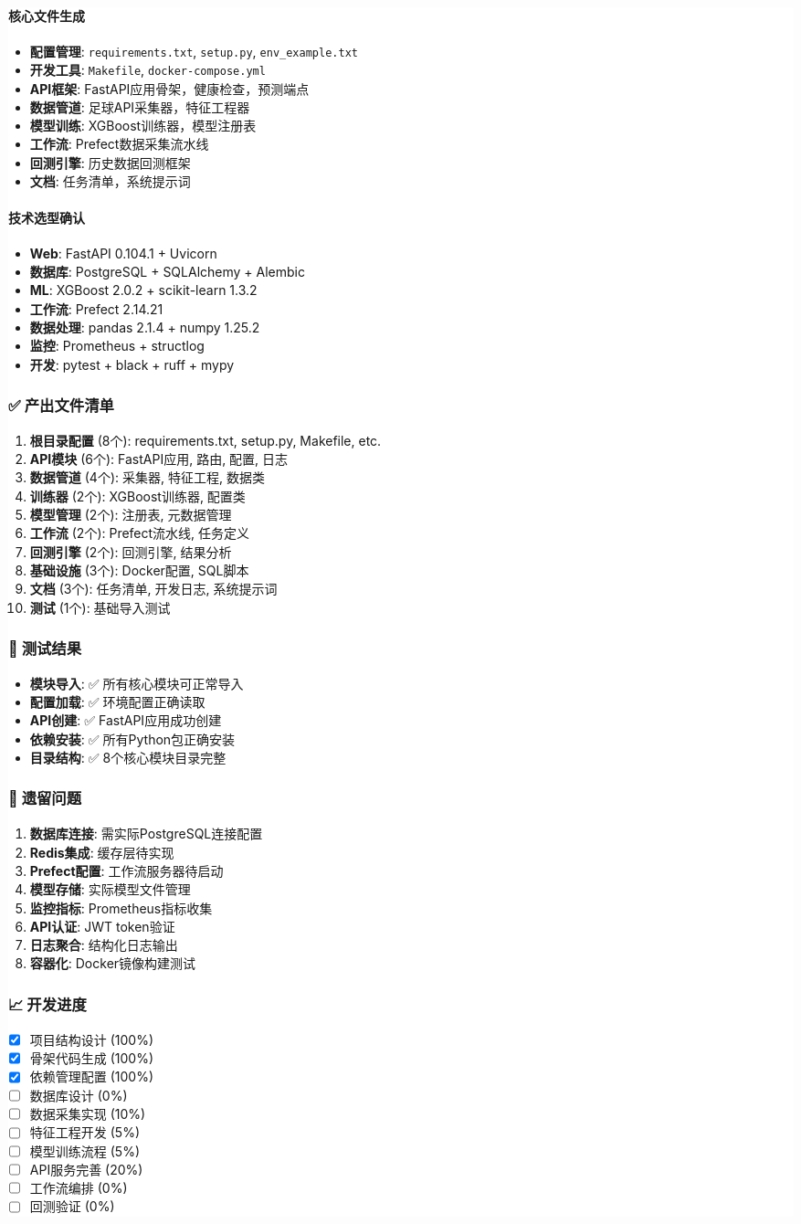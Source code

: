 #### 核心文件生成
- **配置管理**: `requirements.txt`, `setup.py`, `env_example.txt`
- **开发工具**: `Makefile`, `docker-compose.yml`
- **API框架**: FastAPI应用骨架，健康检查，预测端点
- **数据管道**: 足球API采集器，特征工程器
- **模型训练**: XGBoost训练器，模型注册表
- **工作流**: Prefect数据采集流水线
- **回测引擎**: 历史数据回测框架
- **文档**: 任务清单，系统提示词

#### 技术选型确认
- **Web**: FastAPI 0.104.1 + Uvicorn
- **数据库**: PostgreSQL + SQLAlchemy + Alembic
- **ML**: XGBoost 2.0.2 + scikit-learn 1.3.2
- **工作流**: Prefect 2.14.21
- **数据处理**: pandas 2.1.4 + numpy 1.25.2
- **监控**: Prometheus + structlog
- **开发**: pytest + black + ruff + mypy

### ✅ **产出文件清单**
1. **根目录配置** (8个): requirements.txt, setup.py, Makefile, etc.
2. **API模块** (6个): FastAPI应用, 路由, 配置, 日志
3. **数据管道** (4个): 采集器, 特征工程, 数据类
4. **训练器** (2个): XGBoost训练器, 配置类
5. **模型管理** (2个): 注册表, 元数据管理
6. **工作流** (2个): Prefect流水线, 任务定义
7. **回测引擎** (2个): 回测引擎, 结果分析
8. **基础设施** (3个): Docker配置, SQL脚本
9. **文档** (3个): 任务清单, 开发日志, 系统提示词
10. **测试** (1个): 基础导入测试

### 🧪 **测试结果**
- **模块导入**: ✅ 所有核心模块可正常导入
- **配置加载**: ✅ 环境配置正确读取
- **API创建**: ✅ FastAPI应用成功创建
- **依赖安装**: ✅ 所有Python包正确安装
- **目录结构**: ✅ 8个核心模块目录完整

### 🚨 **遗留问题**
1. **数据库连接**: 需实际PostgreSQL连接配置
2. **Redis集成**: 缓存层待实现
3. **Prefect配置**: 工作流服务器待启动
4. **模型存储**: 实际模型文件管理
5. **监控指标**: Prometheus指标收集
6. **API认证**: JWT token验证
7. **日志聚合**: 结构化日志输出
8. **容器化**: Docker镜像构建测试

### 📈 **开发进度**
- [x] 项目结构设计 (100%)
- [x] 骨架代码生成 (100%)
- [x] 依赖管理配置 (100%)
- [ ] 数据库设计 (0%)
- [ ] 数据采集实现 (10%)
- [ ] 特征工程开发 (5%)
- [ ] 模型训练流程 (5%)
- [ ] API服务完善 (20%)
- [ ] 工作流编排 (0%)
- [ ] 回测验证 (0%)
